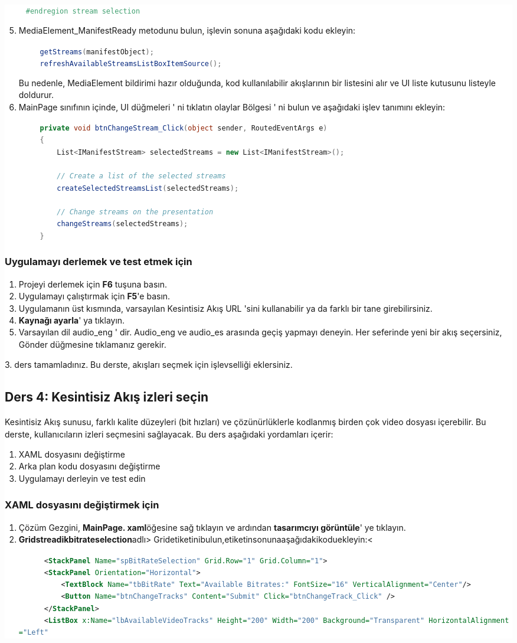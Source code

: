    ```csharp
        #endregion stream selection
   ```
5. MediaElement_ManifestReady metodunu bulun, işlevin sonuna aşağıdaki kodu ekleyin:
   ```csharp
        getStreams(manifestObject);
        refreshAvailableStreamsListBoxItemSource();
   ```
    Bu nedenle, MediaElement bildirimi hazır olduğunda, kod kullanılabilir akışlarının bir listesini alır ve UI liste kutusunu listeyle doldurur.
6. MainPage sınıfının içinde, UI düğmeleri ' ni tıklatın olaylar Bölgesi ' ni bulun ve aşağıdaki işlev tanımını ekleyin:
   ```csharp
        private void btnChangeStream_Click(object sender, RoutedEventArgs e)
        {
            List<IManifestStream> selectedStreams = new List<IManifestStream>();
   
            // Create a list of the selected streams
            createSelectedStreamsList(selectedStreams);
   
            // Change streams on the presentation
            changeStreams(selectedStreams);
        }
   ```

### <a name="to-compile-and-test-the-application"></a>Uygulamayı derlemek ve test etmek için

1. Projeyi derlemek için **F6** tuşuna basın. 
2. Uygulamayı çalıştırmak için **F5**'e basın.
3. Uygulamanın üst kısmında, varsayılan Kesintisiz Akış URL 'sini kullanabilir ya da farklı bir tane girebilirsiniz. 
4. **Kaynağı ayarla**' ya tıklayın. 
5. Varsayılan dil audio_eng ' dir. Audio_eng ve audio_es arasında geçiş yapmayı deneyin. Her seferinde yeni bir akış seçersiniz, Gönder düğmesine tıklamanız gerekir.

3\. ders tamamladınız.  Bu derste, akışları seçmek için işlevselliği eklersiniz.

## <a name="lesson-4-select-smooth-streaming-tracks"></a>Ders 4: Kesintisiz Akış izleri seçin

Kesintisiz Akış sunusu, farklı kalite düzeyleri (bit hızları) ve çözünürlüklerle kodlanmış birden çok video dosyası içerebilir. Bu derste, kullanıcıların izleri seçmesini sağlayacak. Bu ders aşağıdaki yordamları içerir:

1. XAML dosyasını değiştirme
2. Arka plan kodu dosyasını değiştirme
3. Uygulamayı derleyin ve test edin

### <a name="to-modify-the-xaml-file"></a>XAML dosyasını değiştirmek için

1. Çözüm Gezgini, **MainPage. xaml**öğesine sağ tıklayın ve ardından **tasarımcıyı görüntüle**' ye tıklayın.
2. **Gridstreadikbitrateselection**adlı&gt; Gridetiketinibulun,etiketinsonunaaşağıdakikoduekleyin:&lt;
   ```xml
         <StackPanel Name="spBitRateSelection" Grid.Row="1" Grid.Column="1">
         <StackPanel Orientation="Horizontal">
             <TextBlock Name="tbBitRate" Text="Available Bitrates:" FontSize="16" VerticalAlignment="Center"/>
             <Button Name="btnChangeTracks" Content="Submit" Click="btnChangeTrack_Click" />
         </StackPanel>
         <ListBox x:Name="lbAvailableVideoTracks" Height="200" Width="200" Background="Transparent" HorizontalAlignment="Left" 
   ```